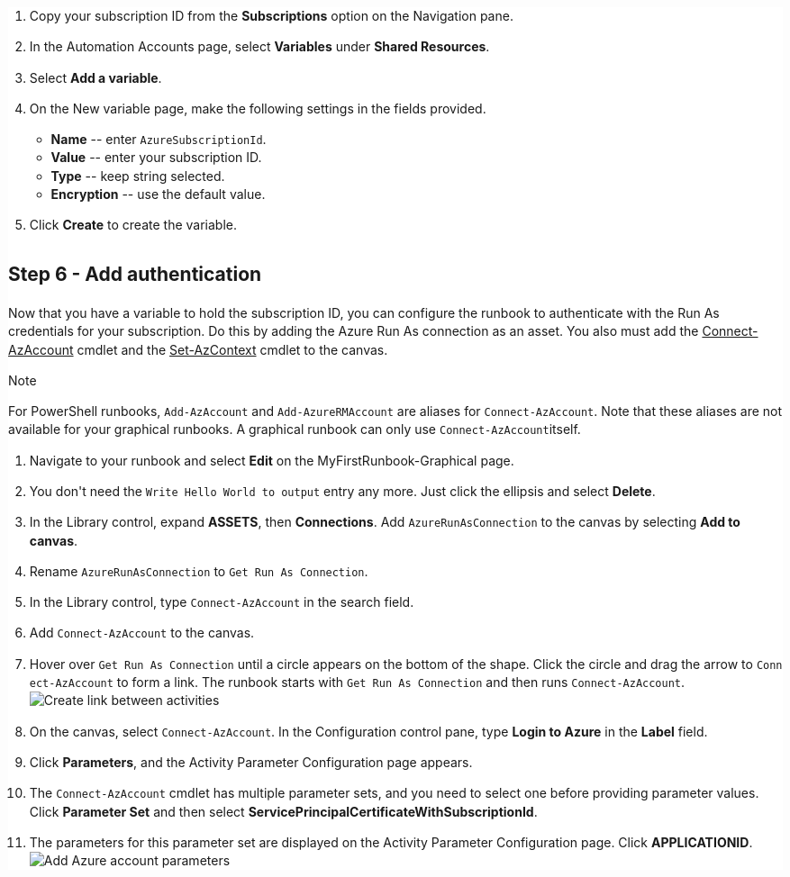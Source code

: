 1. Copy your subscription ID from the **Subscriptions** option on the Navigation pane.

2. In the Automation Accounts page, select **Variables** under **Shared Resources**.

3. Select **Add a variable**.

4. On the New variable page, make the following settings in the fields provided.

    * **Name** -- enter `AzureSubscriptionId`.
    * **Value** -- enter your subscription ID. 
    * **Type** -- keep string selected.
    * **Encryption** -- use the default value.

5. Click **Create** to create the variable.

## Step 6 - Add authentication

Now that you have a variable to hold the subscription ID, you can configure the runbook to authenticate with the Run As credentials for your subscription. Do this by adding the Azure Run As connection as an asset. You also must add the [Connect-AzAccount](/powershell/module/az.accounts/Connect-AzAccount?view=azps-3.5.0) cmdlet and the [Set-AzContext](/powershell/module/az.accounts/Set-AzContext?view=azps-3.5.0) cmdlet to the canvas.

>[!NOTE]
>For PowerShell runbooks, `Add-AzAccount` and `Add-AzureRMAccount` are aliases for `Connect-AzAccount`. Note that these aliases are not available for your graphical runbooks. A graphical runbook can only use `Connect-AzAccount`itself.

1. Navigate to your runbook and select **Edit** on the MyFirstRunbook-Graphical page.

2. You don't need the `Write Hello World to output` entry any more. Just click the ellipsis and select **Delete**.

3. In the Library control, expand **ASSETS**, then **Connections**. Add `AzureRunAsConnection` to the canvas by selecting **Add to canvas**.

4. Rename `AzureRunAsConnection` to `Get Run As Connection`.

5. In the Library control, type `Connect-AzAccount` in the search field.

6. Add `Connect-AzAccount` to the canvas.

7. Hover over `Get Run As Connection` until a circle appears on the bottom of the shape. Click the circle and drag the arrow to `Connect-AzAccount` to form a link. The runbook starts with `Get Run As Connection` and then runs `Connect-AzAccount`.<br> ![Create link between activities](../media/automation-tutorial-runbook-graphical/runbook-link-auth-activities.png)

8. On the canvas, select `Connect-AzAccount`. In the Configuration control pane, type **Login to Azure** in the **Label** field.

9. Click **Parameters**, and the Activity Parameter Configuration page appears.

10. The `Connect-AzAccount` cmdlet has multiple parameter sets, and you need to select one before providing parameter values. Click **Parameter Set** and then select **ServicePrincipalCertificateWithSubscriptionId**.

11. The parameters for this parameter set are displayed on the Activity Parameter Configuration page. Click **APPLICATIONID**.<br> ![Add Azure account parameters](../media/automation-tutorial-runbook-graphical/Add-AzureRmAccount-params.png)
